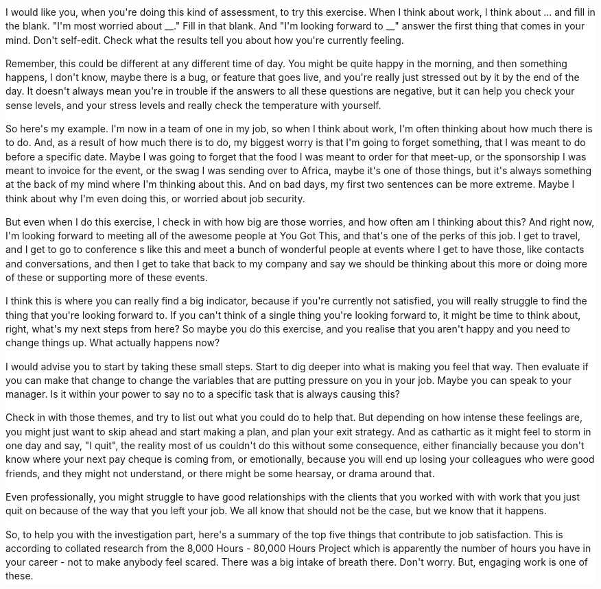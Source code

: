 I would like you, when you're doing this kind of assessment, to try this exercise. When I think about work, I think about ... and fill in the blank. "I'm most worried about __." Fill in that blank. And "I'm looking forward to __" answer the first thing that comes in your mind. Don't self-edit. Check what the results tell you about how you're currently feeling.

Remember, this could be different at any different time of day. You might be quite happy in the morning, and then something happens, I don't know, maybe there is a bug, or feature that goes live, and you're really just stressed out by it by the end of the day. It doesn't always mean you're in trouble if the answers to all these questions are negative, but it can help you check your sense levels, and your stress levels and really check the temperature with yourself.

So here's my example. I'm now in a team of one in my job, so when I think about work, I'm often thinking about how much there is to do. And, as a result of how much there is to do, my biggest worry is that I'm going to forget something, that I was meant to do before a specific date. Maybe I was going to forget that the food I was meant to order for that meet-up, or the sponsorship I was meant to invoice for the event, or the swag I was sending over to Africa, maybe it's one of those things, but it's always something at the back of my mind where I'm thinking about this. And on bad days, my first two sentences can be more extreme. Maybe I think about why I'm even doing this, or worried about job security.

But even when I do this exercise, I check in with how big are those worries, and how often am I thinking about this? And right now, I'm looking forward to meeting all of the awesome people at You Got This, and that's one of the perks of this job. I get to travel, and I get to go to conference s like this and meet a bunch of wonderful people at events where I get to have those, like contacts and conversations, and then I get to take that back to my company and say we should be thinking about this more or doing more of these or supporting more of these events.

I think this is where you can really find a big indicator, because if you're currently not satisfied, you will really struggle to find the thing that you're looking forward to. If you can't think of a single thing you're looking forward to, it might be time to think about, right, what's my next steps from here? So maybe you do this exercise, and you realise that you aren't happy and you need to change things up. What actually happens now?

I would advise you to start by taking these small steps. Start to dig deeper into what is making you feel that way. Then evaluate if you can make that change to change the variables that are putting pressure on you in your job. Maybe you can speak to your manager. Is it within your power to say no to a specific task that is always causing this?

Check in with those themes, and try to list out what you could do to help that. But depending on how intense these feelings are, you might just want to skip ahead and start making a plan, and plan your exit strategy. And as cathartic as it might feel to storm in one day and say, "I quit", the reality most of us couldn't do this without some consequence, either financially because you don't know where your next pay cheque is coming from, or emotionally, because you will end up losing your colleagues who were good friends, and they might not understand, or there might be some hearsay, or drama around that.

Even professionally, you might struggle to have good relationships with the clients that you worked with with work that you just quit on because of the way that you left your job. We all know that should not be the case, but we know that it happens.

So, to help you with the investigation part, here's a summary of the top five things that contribute to job satisfaction. This is according to collated research from the 8,000 Hours - 80,000 Hours Project which is apparently the number of hours you have in your career - not to make anybody feel scared. There was a big intake of breath there. Don't worry. But, engaging work is one of these.
